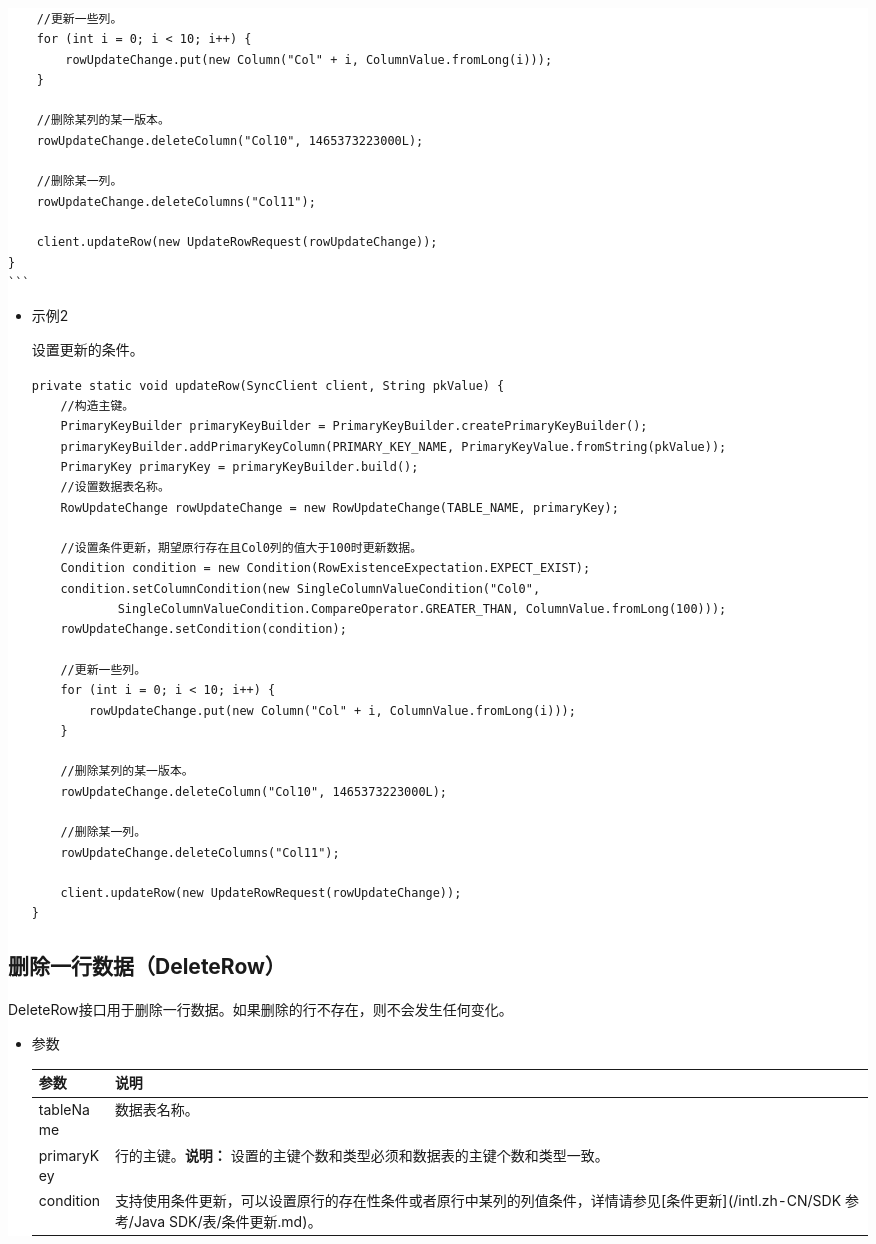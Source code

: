    	//更新一些列。
    	for (int i = 0; i < 10; i++) {
    		rowUpdateChange.put(new Column("Col" + i, ColumnValue.fromLong(i)));
    	}
    
    	//删除某列的某一版本。
    	rowUpdateChange.deleteColumn("Col10", 1465373223000L);
    
    	//删除某一列。
    	rowUpdateChange.deleteColumns("Col11");
    
    	client.updateRow(new UpdateRowRequest(rowUpdateChange));
    }                   
    ```

-   示例2

    设置更新的条件。

    ```
    private static void updateRow(SyncClient client, String pkValue) {
    	//构造主键。
    	PrimaryKeyBuilder primaryKeyBuilder = PrimaryKeyBuilder.createPrimaryKeyBuilder();
    	primaryKeyBuilder.addPrimaryKeyColumn(PRIMARY_KEY_NAME, PrimaryKeyValue.fromString(pkValue));
    	PrimaryKey primaryKey = primaryKeyBuilder.build();
    	//设置数据表名称。
    	RowUpdateChange rowUpdateChange = new RowUpdateChange(TABLE_NAME, primaryKey);
    
    	//设置条件更新，期望原行存在且Col0列的值大于100时更新数据。
    	Condition condition = new Condition(RowExistenceExpectation.EXPECT_EXIST);
    	condition.setColumnCondition(new SingleColumnValueCondition("Col0",
    			SingleColumnValueCondition.CompareOperator.GREATER_THAN, ColumnValue.fromLong(100)));
    	rowUpdateChange.setCondition(condition);
    
    	//更新一些列。
    	for (int i = 0; i < 10; i++) {
    		rowUpdateChange.put(new Column("Col" + i, ColumnValue.fromLong(i)));
    	}
    
    	//删除某列的某一版本。
    	rowUpdateChange.deleteColumn("Col10", 1465373223000L);
    
    	//删除某一列。
    	rowUpdateChange.deleteColumns("Col11");
    
    	client.updateRow(new UpdateRowRequest(rowUpdateChange));
    }             
    ```


## 删除一行数据（DeleteRow）

DeleteRow接口用于删除一行数据。如果删除的行不存在，则不会发生任何变化。

-   参数

    |参数|说明|
    |--|--|
    |tableName|数据表名称。|
    |primaryKey|行的主键。**说明：** 设置的主键个数和类型必须和数据表的主键个数和类型一致。 |
    |condition|支持使用条件更新，可以设置原行的存在性条件或者原行中某列的列值条件，详情请参见[条件更新](/intl.zh-CN/SDK 参考/Java SDK/表/条件更新.md)。|
